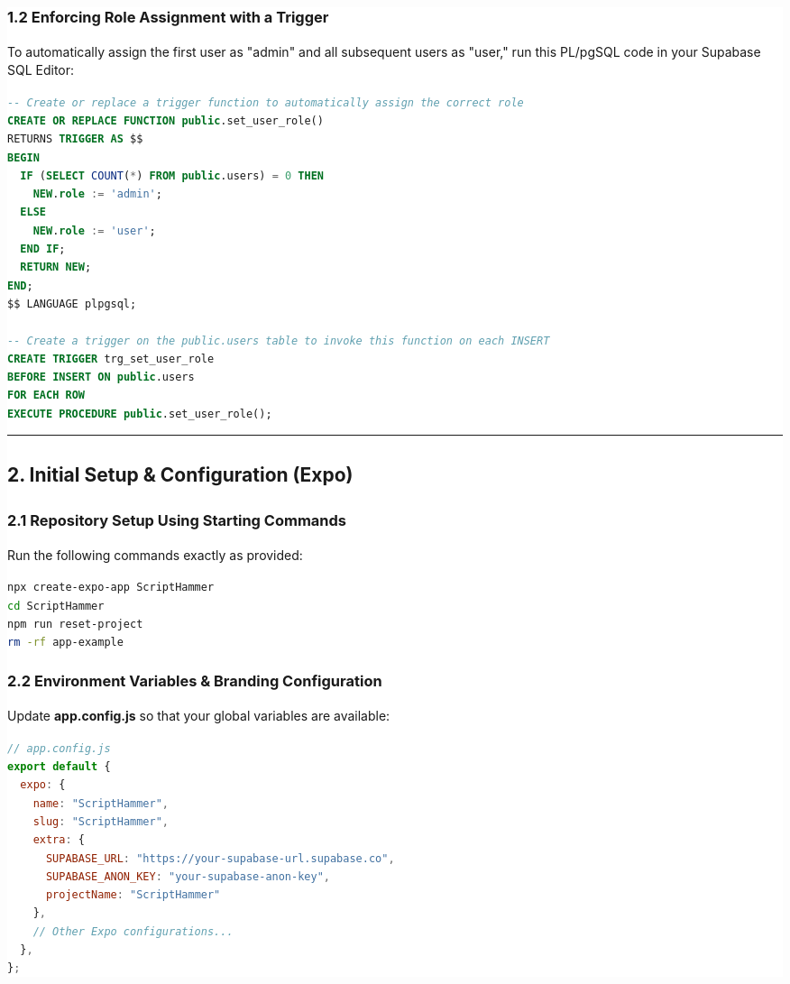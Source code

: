 ### 1.2 Enforcing Role Assignment with a Trigger

To automatically assign the first user as "admin" and all subsequent users as "user," run this PL/pgSQL code in your Supabase SQL Editor:

```sql
-- Create or replace a trigger function to automatically assign the correct role
CREATE OR REPLACE FUNCTION public.set_user_role()
RETURNS TRIGGER AS $$
BEGIN
  IF (SELECT COUNT(*) FROM public.users) = 0 THEN
    NEW.role := 'admin';
  ELSE
    NEW.role := 'user';
  END IF;
  RETURN NEW;
END;
$$ LANGUAGE plpgsql;

-- Create a trigger on the public.users table to invoke this function on each INSERT
CREATE TRIGGER trg_set_user_role
BEFORE INSERT ON public.users
FOR EACH ROW
EXECUTE PROCEDURE public.set_user_role();
```

---

## 2. Initial Setup & Configuration (Expo)

### 2.1 Repository Setup Using Starting Commands

Run the following commands exactly as provided:

```bash
npx create-expo-app ScriptHammer
cd ScriptHammer
npm run reset-project
rm -rf app-example
```

### 2.2 Environment Variables & Branding Configuration

Update **app.config.js** so that your global variables are available:

```javascript
// app.config.js
export default {
  expo: {
    name: "ScriptHammer",
    slug: "ScriptHammer",
    extra: {
      SUPABASE_URL: "https://your-supabase-url.supabase.co",
      SUPABASE_ANON_KEY: "your-supabase-anon-key",
      projectName: "ScriptHammer"
    },
    // Other Expo configurations...
  },
};
```
